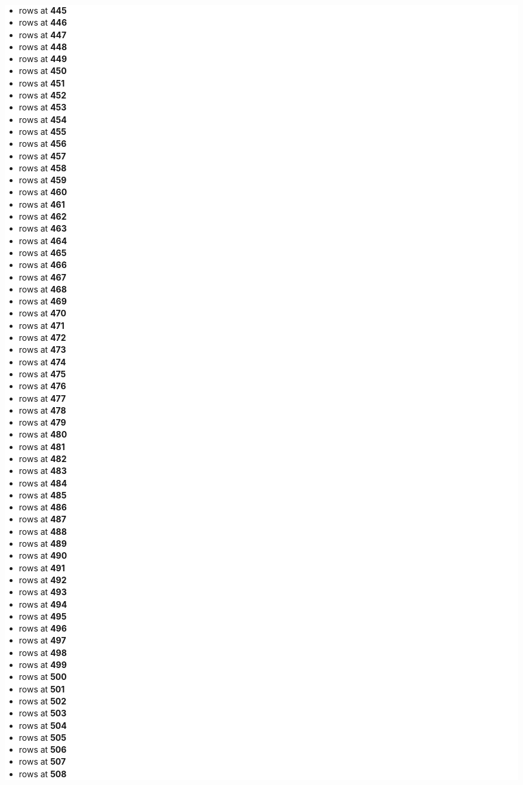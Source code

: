 - rows at **445**
- rows at **446**
- rows at **447**
- rows at **448**
- rows at **449**
- rows at **450**
- rows at **451**
- rows at **452**
- rows at **453**
- rows at **454**
- rows at **455**
- rows at **456**
- rows at **457**
- rows at **458**
- rows at **459**
- rows at **460**
- rows at **461**
- rows at **462**
- rows at **463**
- rows at **464**
- rows at **465**
- rows at **466**
- rows at **467**
- rows at **468**
- rows at **469**
- rows at **470**
- rows at **471**
- rows at **472**
- rows at **473**
- rows at **474**
- rows at **475**
- rows at **476**
- rows at **477**
- rows at **478**
- rows at **479**
- rows at **480**
- rows at **481**
- rows at **482**
- rows at **483**
- rows at **484**
- rows at **485**
- rows at **486**
- rows at **487**
- rows at **488**
- rows at **489**
- rows at **490**
- rows at **491**
- rows at **492**
- rows at **493**
- rows at **494**
- rows at **495**
- rows at **496**
- rows at **497**
- rows at **498**
- rows at **499**
- rows at **500**
- rows at **501**
- rows at **502**
- rows at **503**
- rows at **504**
- rows at **505**
- rows at **506**
- rows at **507**
- rows at **508**